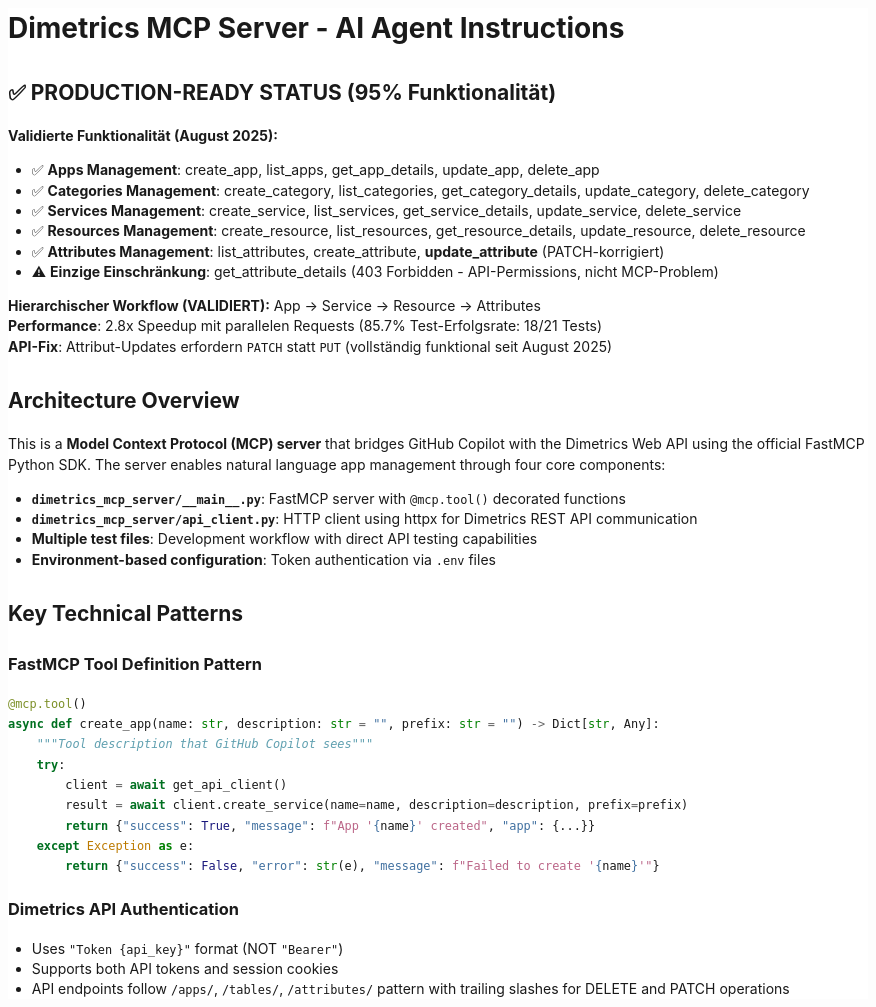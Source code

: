 # Dimetrics MCP Server - AI Agent Instructions

## ✅ **PRODUCTION-READY STATUS (95% Funktionalität)**

**Validierte Funktionalität (August 2025):**
- ✅ **Apps Management**: create_app, list_apps, get_app_details, update_app, delete_app
- ✅ **Categories Management**: create_category, list_categories, get_category_details, update_category, delete_category  
- ✅ **Services Management**: create_service, list_services, get_service_details, update_service, delete_service
- ✅ **Resources Management**: create_resource, list_resources, get_resource_details, update_resource, delete_resource
- ✅ **Attributes Management**: list_attributes, create_attribute, **update_attribute** (PATCH-korrigiert)
- ⚠️ **Einzige Einschränkung**: get_attribute_details (403 Forbidden - API-Permissions, nicht MCP-Problem)

**Hierarchischer Workflow (VALIDIERT):** App → Service → Resource → Attributes  
**Performance**: 2.8x Speedup mit parallelen Requests (85.7% Test-Erfolgsrate: 18/21 Tests)  
**API-Fix**: Attribut-Updates erfordern `PATCH` statt `PUT` (vollständig funktional seit August 2025)

## Architecture Overview

This is a **Model Context Protocol (MCP) server** that bridges GitHub Copilot with the Dimetrics Web API using the official FastMCP Python SDK. The server enables natural language app management through four core components:

- **`dimetrics_mcp_server/__main__.py`**: FastMCP server with `@mcp.tool()` decorated functions
- **`dimetrics_mcp_server/api_client.py`**: HTTP client using httpx for Dimetrics REST API communication  
- **Multiple test files**: Development workflow with direct API testing capabilities
- **Environment-based configuration**: Token authentication via `.env` files

## Key Technical Patterns

### FastMCP Tool Definition Pattern
```python
@mcp.tool()
async def create_app(name: str, description: str = "", prefix: str = "") -> Dict[str, Any]:
    """Tool description that GitHub Copilot sees"""
    try:
        client = await get_api_client()
        result = await client.create_service(name=name, description=description, prefix=prefix)
        return {"success": True, "message": f"App '{name}' created", "app": {...}}
    except Exception as e:
        return {"success": False, "error": str(e), "message": f"Failed to create '{name}'"}
```

### Dimetrics API Authentication
- Uses `"Token {api_key}"` format (NOT `"Bearer"`)
- Supports both API tokens and session cookies
- API endpoints follow `/apps/`, `/tables/`, `/attributes/` pattern with trailing slashes for DELETE and PATCH operations
